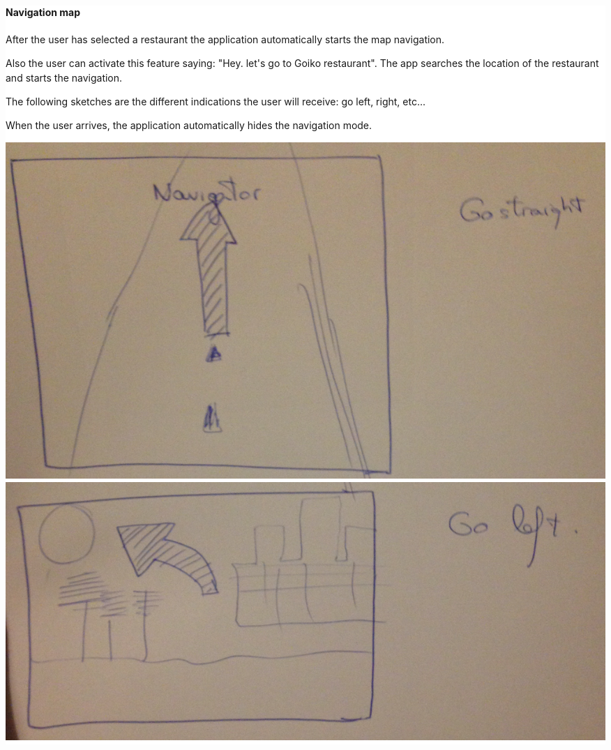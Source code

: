 #### Navigation map

After the user has selected a restaurant the application automatically starts the map navigation.

Also the user can activate this feature saying: "Hey. let's go to Goiko restaurant". The app searches the location of the restaurant and starts the navigation.

The following sketches are the different indications the user will receive: go left, right, etc...

When the user arrives, the application automatically hides the navigation mode.

![Navigation mode: go straight](./sketches/10_navigation_straight.png "")
![Navigation mode: go left](./sketches/11_navigation_left.png "")
